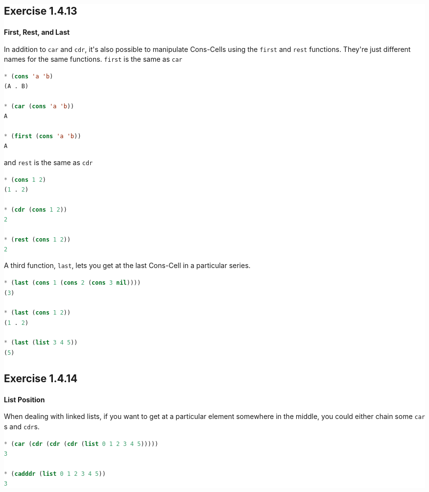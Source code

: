 ```lisp
```

## Exercise 1.4.13

**First, Rest, and Last**

In addition to `car` and `cdr`, it's also possible to manipulate Cons-Cells using the `first` and `rest` functions. They're just different names for the same functions. `first` is the same as `car`

```lisp
* (cons 'a 'b)
(A . B)

* (car (cons 'a 'b))
A

* (first (cons 'a 'b))
A
```

and `rest` is the same as `cdr`

```lisp
* (cons 1 2)
(1 . 2)

* (cdr (cons 1 2))
2

* (rest (cons 1 2))
2
```

A third function, `last`, lets you get at the last Cons-Cell in a particular series.

```lisp
* (last (cons 1 (cons 2 (cons 3 nil))))
(3)

* (last (cons 1 2))
(1 . 2)

* (last (list 3 4 5))
(5)
```

## Exercise 1.4.14

**List Position**

When dealing with linked lists, if you want to get at a particular element somewhere in the middle, you could either chain some `car`s and `cdr`s.

```lisp
* (car (cdr (cdr (cdr (list 0 1 2 3 4 5)))))
3

* (cadddr (list 0 1 2 3 4 5))
3
```
